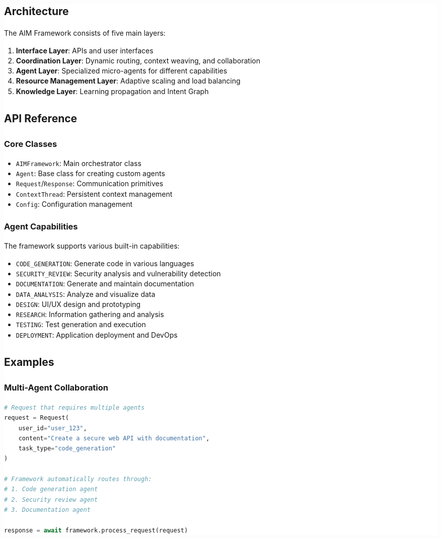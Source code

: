 ## Architecture

The AIM Framework consists of five main layers:

1. **Interface Layer**: APIs and user interfaces
2. **Coordination Layer**: Dynamic routing, context weaving, and collaboration
3. **Agent Layer**: Specialized micro-agents for different capabilities
4. **Resource Management Layer**: Adaptive scaling and load balancing
5. **Knowledge Layer**: Learning propagation and Intent Graph

## API Reference

### Core Classes

- `AIMFramework`: Main orchestrator class
- `Agent`: Base class for creating custom agents
- `Request`/`Response`: Communication primitives
- `ContextThread`: Persistent context management
- `Config`: Configuration management

### Agent Capabilities

The framework supports various built-in capabilities:

- `CODE_GENERATION`: Generate code in various languages
- `SECURITY_REVIEW`: Security analysis and vulnerability detection
- `DOCUMENTATION`: Generate and maintain documentation
- `DATA_ANALYSIS`: Analyze and visualize data
- `DESIGN`: UI/UX design and prototyping
- `RESEARCH`: Information gathering and analysis
- `TESTING`: Test generation and execution
- `DEPLOYMENT`: Application deployment and DevOps

## Examples

### Multi-Agent Collaboration

```python
# Request that requires multiple agents
request = Request(
    user_id="user_123",
    content="Create a secure web API with documentation",
    task_type="code_generation"
)

# Framework automatically routes through:
# 1. Code generation agent
# 2. Security review agent  
# 3. Documentation agent

response = await framework.process_request(request)
```
